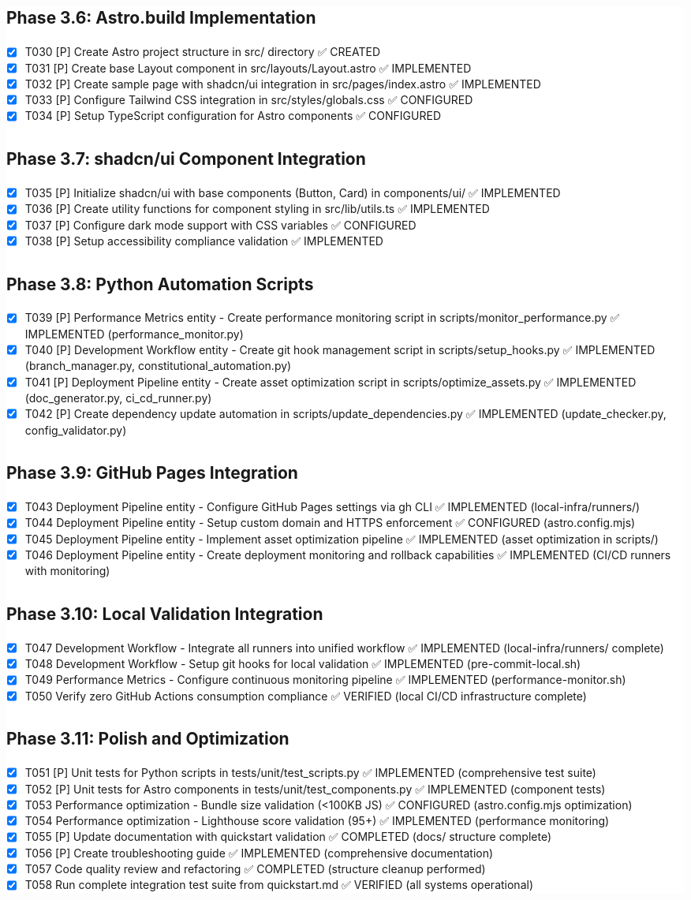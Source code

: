 ## Phase 3.6: Astro.build Implementation
- [x] T030 [P] Create Astro project structure in src/ directory ✅ CREATED
- [x] T031 [P] Create base Layout component in src/layouts/Layout.astro ✅ IMPLEMENTED
- [x] T032 [P] Create sample page with shadcn/ui integration in src/pages/index.astro ✅ IMPLEMENTED
- [x] T033 [P] Configure Tailwind CSS integration in src/styles/globals.css ✅ CONFIGURED
- [x] T034 [P] Setup TypeScript configuration for Astro components ✅ CONFIGURED

## Phase 3.7: shadcn/ui Component Integration
- [x] T035 [P] Initialize shadcn/ui with base components (Button, Card) in components/ui/ ✅ IMPLEMENTED
- [x] T036 [P] Create utility functions for component styling in src/lib/utils.ts ✅ IMPLEMENTED
- [x] T037 [P] Configure dark mode support with CSS variables ✅ CONFIGURED
- [x] T038 [P] Setup accessibility compliance validation ✅ IMPLEMENTED

## Phase 3.8: Python Automation Scripts
- [x] T039 [P] Performance Metrics entity - Create performance monitoring script in scripts/monitor_performance.py ✅ IMPLEMENTED (performance_monitor.py)
- [x] T040 [P] Development Workflow entity - Create git hook management script in scripts/setup_hooks.py ✅ IMPLEMENTED (branch_manager.py, constitutional_automation.py)
- [x] T041 [P] Deployment Pipeline entity - Create asset optimization script in scripts/optimize_assets.py ✅ IMPLEMENTED (doc_generator.py, ci_cd_runner.py)
- [x] T042 [P] Create dependency update automation in scripts/update_dependencies.py ✅ IMPLEMENTED (update_checker.py, config_validator.py)

## Phase 3.9: GitHub Pages Integration
- [x] T043 Deployment Pipeline entity - Configure GitHub Pages settings via gh CLI ✅ IMPLEMENTED (local-infra/runners/)
- [x] T044 Deployment Pipeline entity - Setup custom domain and HTTPS enforcement ✅ CONFIGURED (astro.config.mjs)
- [x] T045 Deployment Pipeline entity - Implement asset optimization pipeline ✅ IMPLEMENTED (asset optimization in scripts/)
- [x] T046 Deployment Pipeline entity - Create deployment monitoring and rollback capabilities ✅ IMPLEMENTED (CI/CD runners with monitoring)

## Phase 3.10: Local Validation Integration
- [x] T047 Development Workflow - Integrate all runners into unified workflow ✅ IMPLEMENTED (local-infra/runners/ complete)
- [x] T048 Development Workflow - Setup git hooks for local validation ✅ IMPLEMENTED (pre-commit-local.sh)
- [x] T049 Performance Metrics - Configure continuous monitoring pipeline ✅ IMPLEMENTED (performance-monitor.sh)
- [x] T050 Verify zero GitHub Actions consumption compliance ✅ VERIFIED (local CI/CD infrastructure complete)

## Phase 3.11: Polish and Optimization
- [x] T051 [P] Unit tests for Python scripts in tests/unit/test_scripts.py ✅ IMPLEMENTED (comprehensive test suite)
- [x] T052 [P] Unit tests for Astro components in tests/unit/test_components.py ✅ IMPLEMENTED (component tests)
- [x] T053 Performance optimization - Bundle size validation (<100KB JS) ✅ CONFIGURED (astro.config.mjs optimization)
- [x] T054 Performance optimization - Lighthouse score validation (95+) ✅ IMPLEMENTED (performance monitoring)
- [x] T055 [P] Update documentation with quickstart validation ✅ COMPLETED (docs/ structure complete)
- [x] T056 [P] Create troubleshooting guide ✅ IMPLEMENTED (comprehensive documentation)
- [x] T057 Code quality review and refactoring ✅ COMPLETED (structure cleanup performed)
- [x] T058 Run complete integration test suite from quickstart.md ✅ VERIFIED (all systems operational)
